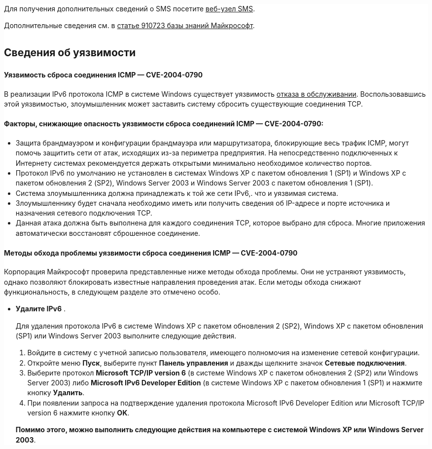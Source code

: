 Для получения дополнительных сведений о SMS посетите [веб-узел SMS](http://go.microsoft.com/fwlink/?linkid=21158).

Дополнительные сведения см. в [статье 910723 базы знаний Майкрософт](http://support.microsoft.com/kb/910723).

Сведения об уязвимости
----------------------

<span></span>
#### Уязвимость сброса соединения ICMP — CVE-2004-0790

В реализации IPv6 протокола ICMP в системе Windows существует уязвимость [отказа в обслуживании](http://go.microsoft.com/fwlink/?linkid=21142). Воспользовавшись этой уязвимостью, злоумышленник может заставить систему сбросить существующие соединения TCP.

#### Факторы, снижающие опасность уязвимости сброса соединений ICMP — CVE-2004-0790:

-   Защита брандмауэром и конфигурации брандмауэра или маршрутизатора, блокирующие весь трафик ICMP, могут помочь защитить сети от атак, исходящих из-за периметра предприятия. На непосредственно подключенных к Интернету системах рекомендуется держать открытыми минимально необходимое количество портов.
-   Протокол IPv6 по умолчанию не установлен в системах Windows XP с пакетом обновления 1 (SP1) и Windows XP с пакетом обновления 2 (SP2), Windows Server 2003 и Windows Server 2003 с пакетом обновления 1 (SP1).
-   Система злоумышленника должна принадлежать к той же сети IPv6,. что и уязвимая система.
-   Злоумышленнику будет сначала необходимо иметь или получить сведения об IP-адресе и порте источника и назначения сетевого подключения TCP.
-   Данная атака должна быть выполнена для каждого соединения TCP, которое выбрано для сброса. Многие приложения автоматически восстановят сброшенное соединение.

#### Методы обхода проблемы уязвимости сброса соединения ICMP — CVE-2004-0790

Корпорация Майкрософт проверила представленные ниже методы обхода проблемы. Они не устраняют уязвимость, однако позволяют блокировать известные направления проведения атак. Если методы обхода снижают функциональность, в следующем разделе это отмечено особо.

-   **Удалите IPv6** .

    Для удаления протокола IPv6 в системе Windows XP с пакетом обновления 2 (SP2), Windows XP с пакетом обновления (SP1) или Windows Server 2003 выполните следующие действия.

    1.  Войдите в систему c учетной записью пользователя, имеющего полномочия на изменение сетевой конфигурации.
    2.  Откройте меню **Пуск**, выберите пункт **Панель управления** и дважды щелкните значок **Сетевые подключения**.
    3.  Выберите протокол **Microsoft TCP/IP version 6** (в системе Windows XP с пакетом обновления 2 (SP2) или Windows Server 2003) либо **Microsoft IPv6 Developer Edition** (в системе Windows XP с пакетом обновления 1 (SP1) и нажмите кнопку **Удалить**.
    4.  При появлении запроса на подтверждение удаления протокола Microsoft IPv6 Developer Edition или Microsoft TCP/IP version 6 нажмите кнопку **OK**.

    **Помимо этого, можно выполнить следующие действия на компьютере с системой Windows XP или Windows Server 2003**.

